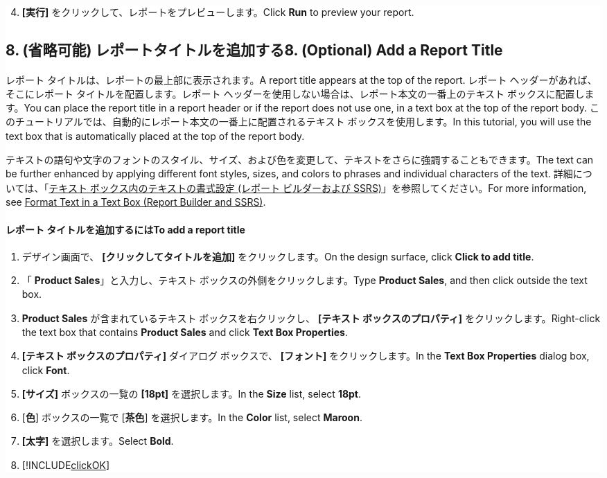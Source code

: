 4.  <span data-ttu-id="bb615-270">**[実行]** をクリックして、レポートをプレビューします。</span><span class="sxs-lookup"><span data-stu-id="bb615-270">Click **Run** to preview your report.</span></span>  
  
##  <a name="8-optional-add-a-report-title"></a><a name="Title"></a><span data-ttu-id="bb615-271">8. (省略可能) レポートタイトルを追加する</span><span class="sxs-lookup"><span data-stu-id="bb615-271">8. (Optional) Add a Report Title</span></span>  
 <span data-ttu-id="bb615-272">レポート タイトルは、レポートの最上部に表示されます。</span><span class="sxs-lookup"><span data-stu-id="bb615-272">A report title appears at the top of the report.</span></span> <span data-ttu-id="bb615-273">レポート ヘッダーがあれば、そこにレポート タイトルを配置します。レポート ヘッダーを使用しない場合は、レポート本文の一番上のテキスト ボックスに配置します。</span><span class="sxs-lookup"><span data-stu-id="bb615-273">You can place the report title in a report header or if the report does not use one, in a text box at the top of the report body.</span></span> <span data-ttu-id="bb615-274">このチュートリアルでは、自動的にレポート本文の一番上に配置されるテキスト ボックスを使用します。</span><span class="sxs-lookup"><span data-stu-id="bb615-274">In this tutorial, you will use the text box that is automatically placed at the top of the report body.</span></span>  
  
 <span data-ttu-id="bb615-275">テキストの語句や文字のフォントのスタイル、サイズ、および色を変更して、テキストをさらに強調することもできます。</span><span class="sxs-lookup"><span data-stu-id="bb615-275">The text can be further enhanced by applying different font styles, sizes, and colors to phrases and individual characters of the text.</span></span> <span data-ttu-id="bb615-276">詳細については、「[テキスト ボックス内のテキストの書式設定 &#40;レポート ビルダーおよび SSRS&#41;](report-design/format-text-in-a-text-box-report-builder-and-ssrs.md)」を参照してください。</span><span class="sxs-lookup"><span data-stu-id="bb615-276">For more information, see [Format Text in a Text Box &#40;Report Builder and SSRS&#41;](report-design/format-text-in-a-text-box-report-builder-and-ssrs.md).</span></span>  
  
#### <a name="to-add-a-report-title"></a><span data-ttu-id="bb615-277">レポート タイトルを追加するには</span><span class="sxs-lookup"><span data-stu-id="bb615-277">To add a report title</span></span>  
  
1.  <span data-ttu-id="bb615-278">デザイン画面で、 **[クリックしてタイトルを追加]** をクリックします。</span><span class="sxs-lookup"><span data-stu-id="bb615-278">On the design surface, click **Click to add title**.</span></span>  
  
2.  <span data-ttu-id="bb615-279">「 **Product Sales**」と入力し、テキスト ボックスの外側をクリックします。</span><span class="sxs-lookup"><span data-stu-id="bb615-279">Type **Product Sales**, and then click outside the text box.</span></span>  
  
3.  <span data-ttu-id="bb615-280">**Product Sales** が含まれているテキスト ボックスを右クリックし、 **[テキスト ボックスのプロパティ]** をクリックします。</span><span class="sxs-lookup"><span data-stu-id="bb615-280">Right-click the text box that contains **Product Sales** and click **Text Box Properties**.</span></span>  
  
4.  <span data-ttu-id="bb615-281">**[テキスト ボックスのプロパティ]** ダイアログ ボックスで、 **[フォント]** をクリックします。</span><span class="sxs-lookup"><span data-stu-id="bb615-281">In the **Text Box Properties** dialog box, click **Font**.</span></span>  
  
5.  <span data-ttu-id="bb615-282">**[サイズ]** ボックスの一覧の **[18pt]** を選択します。</span><span class="sxs-lookup"><span data-stu-id="bb615-282">In the **Size** list, select **18pt**.</span></span>  
  
6.  <span data-ttu-id="bb615-283">[**色**] ボックスの一覧で [**茶色**] を選択します。</span><span class="sxs-lookup"><span data-stu-id="bb615-283">In the **Color** list, select **Maroon**.</span></span>  
  
7.  <span data-ttu-id="bb615-284">**[太字]** を選択します。</span><span class="sxs-lookup"><span data-stu-id="bb615-284">Select **Bold**.</span></span>  
  
8.  [!INCLUDE[clickOK](../includes/clickok-md.md)]  
  
